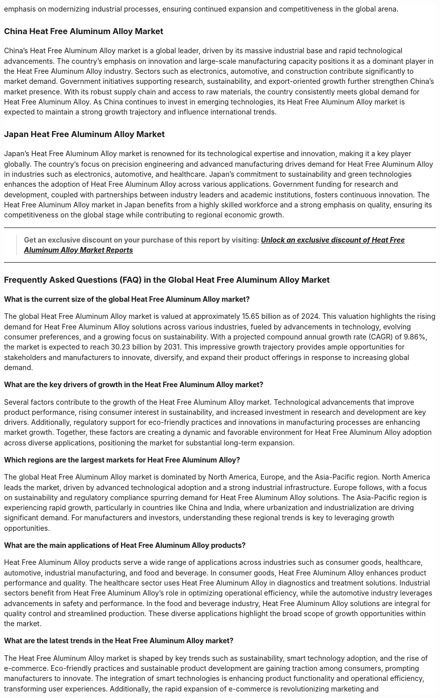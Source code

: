 emphasis on modernizing industrial processes, ensuring continued expansion and competitiveness in the global arena.</p><h3>China Heat Free Aluminum Alloy Market</h3><p>China&rsquo;s Heat Free Aluminum Alloy market is a global leader, driven by its massive industrial base and rapid technological advancements. The country&rsquo;s emphasis on innovation and large-scale manufacturing capacity positions it as a dominant player in the Heat Free Aluminum Alloy industry. Sectors such as electronics, automotive, and construction contribute significantly to market demand. Government initiatives supporting research, sustainability, and export-oriented growth further strengthen China&rsquo;s market presence. With its robust supply chain and access to raw materials, the country consistently meets global demand for Heat Free Aluminum Alloy. As China continues to invest in emerging technologies, its Heat Free Aluminum Alloy market is expected to maintain a strong growth trajectory and influence international trends.</p><h3>Japan Heat Free Aluminum Alloy Market</h3><p>Japan&rsquo;s Heat Free Aluminum Alloy market is renowned for its technological expertise and innovation, making it a key player globally. The country&rsquo;s focus on precision engineering and advanced manufacturing drives demand for Heat Free Aluminum Alloy in industries such as electronics, automotive, and healthcare. Japan&rsquo;s commitment to sustainability and green technologies enhances the adoption of Heat Free Aluminum Alloy across various applications. Government funding for research and development, coupled with partnerships between industry leaders and academic institutions, fosters continuous innovation. The Heat Free Aluminum Alloy market in Japan benefits from a highly skilled workforce and a strong emphasis on quality, ensuring its competitiveness on the global stage while contributing to regional economic growth.</p><hr /><blockquote><p><strong>Get an exclusive discount on your purchase of this report by visiting: <em><a href="://marketresearchpulse.com/ask-for-discount/139016?utm_source=Github&amp;utm_medium=023">Unlock an exclusive discount of Heat Free Aluminum Alloy Market Reports</a></em>&nbsp;</strong></p></blockquote><hr /><h3>Frequently Asked Questions (FAQ) in the Global Heat Free Aluminum Alloy Market</h3><p><strong>What is the current size of the global Heat Free Aluminum Alloy market?</strong></p><p>The global Heat Free Aluminum Alloy market is valued at approximately 15.65 billion as of 2024. This valuation highlights the rising demand for Heat Free Aluminum Alloy solutions across various industries, fueled by advancements in technology, evolving consumer preferences, and a growing focus on sustainability. With a projected compound annual growth rate (CAGR) of 9.86%, the market is expected to reach 30.23 billion by 2031. This impressive growth trajectory provides ample opportunities for stakeholders and manufacturers to innovate, diversify, and expand their product offerings in response to increasing global demand.</p><p><strong>What are the key drivers of growth in the Heat Free Aluminum Alloy market?</strong></p><p>Several factors contribute to the growth of the Heat Free Aluminum Alloy market. Technological advancements that improve product performance, rising consumer interest in sustainability, and increased investment in research and development are key drivers. Additionally, regulatory support for eco-friendly practices and innovations in manufacturing processes are enhancing market growth. Together, these factors are creating a dynamic and favorable environment for Heat Free Aluminum Alloy adoption across diverse applications, positioning the market for substantial long-term expansion.</p><p><strong>Which regions are the largest markets for Heat Free Aluminum Alloy?</strong></p><p>The global Heat Free Aluminum Alloy market is dominated by North America, Europe, and the Asia-Pacific region. North America leads the market, driven by advanced technological adoption and a strong industrial infrastructure. Europe follows, with a focus on sustainability and regulatory compliance spurring demand for Heat Free Aluminum Alloy solutions. The Asia-Pacific region is experiencing rapid growth, particularly in countries like China and India, where urbanization and industrialization are driving significant demand. For manufacturers and investors, understanding these regional trends is key to leveraging growth opportunities.</p><p><strong>What are the main applications of Heat Free Aluminum Alloy products?</strong></p><p>Heat Free Aluminum Alloy products serve a wide range of applications across industries such as consumer goods, healthcare, automotive, industrial manufacturing, and food and beverage. In consumer goods, Heat Free Aluminum Alloy enhances product performance and quality. The healthcare sector uses Heat Free Aluminum Alloy in diagnostics and treatment solutions. Industrial sectors benefit from Heat Free Aluminum Alloy&rsquo;s role in optimizing operational efficiency, while the automotive industry leverages advancements in safety and performance. In the food and beverage industry, Heat Free Aluminum Alloy solutions are integral for quality control and streamlined production. These diverse applications highlight the broad scope of growth opportunities within the market.</p><p><strong>What are the latest trends in the Heat Free Aluminum Alloy market?</strong></p><p>The Heat Free Aluminum Alloy market is shaped by key trends such as sustainability, smart technology adoption, and the rise of e-commerce. Eco-friendly practices and sustainable product development are gaining traction among consumers, prompting manufacturers to innovate. The integration of smart technologies is enhancing product functionality and operational efficiency, transforming user experiences. Additionally, the rapid expansion of e-commerce is revolutionizing marketing and